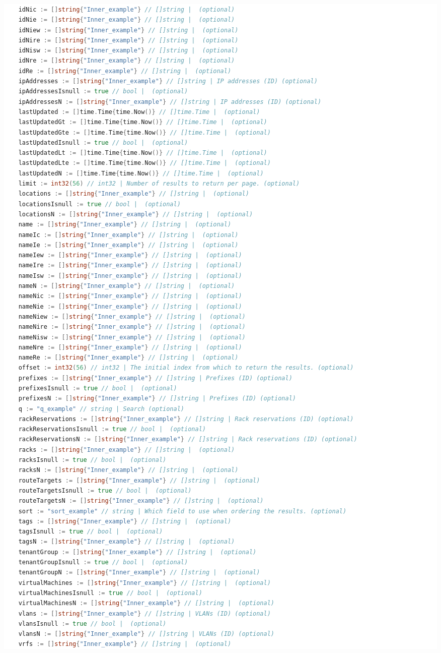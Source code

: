 ```go
	idNic := []string{"Inner_example"} // []string |  (optional)
	idNie := []string{"Inner_example"} // []string |  (optional)
	idNiew := []string{"Inner_example"} // []string |  (optional)
	idNire := []string{"Inner_example"} // []string |  (optional)
	idNisw := []string{"Inner_example"} // []string |  (optional)
	idNre := []string{"Inner_example"} // []string |  (optional)
	idRe := []string{"Inner_example"} // []string |  (optional)
	ipAddresses := []string{"Inner_example"} // []string | IP addresses (ID) (optional)
	ipAddressesIsnull := true // bool |  (optional)
	ipAddressesN := []string{"Inner_example"} // []string | IP addresses (ID) (optional)
	lastUpdated := []time.Time{time.Now()} // []time.Time |  (optional)
	lastUpdatedGt := []time.Time{time.Now()} // []time.Time |  (optional)
	lastUpdatedGte := []time.Time{time.Now()} // []time.Time |  (optional)
	lastUpdatedIsnull := true // bool |  (optional)
	lastUpdatedLt := []time.Time{time.Now()} // []time.Time |  (optional)
	lastUpdatedLte := []time.Time{time.Now()} // []time.Time |  (optional)
	lastUpdatedN := []time.Time{time.Now()} // []time.Time |  (optional)
	limit := int32(56) // int32 | Number of results to return per page. (optional)
	locations := []string{"Inner_example"} // []string |  (optional)
	locationsIsnull := true // bool |  (optional)
	locationsN := []string{"Inner_example"} // []string |  (optional)
	name := []string{"Inner_example"} // []string |  (optional)
	nameIc := []string{"Inner_example"} // []string |  (optional)
	nameIe := []string{"Inner_example"} // []string |  (optional)
	nameIew := []string{"Inner_example"} // []string |  (optional)
	nameIre := []string{"Inner_example"} // []string |  (optional)
	nameIsw := []string{"Inner_example"} // []string |  (optional)
	nameN := []string{"Inner_example"} // []string |  (optional)
	nameNic := []string{"Inner_example"} // []string |  (optional)
	nameNie := []string{"Inner_example"} // []string |  (optional)
	nameNiew := []string{"Inner_example"} // []string |  (optional)
	nameNire := []string{"Inner_example"} // []string |  (optional)
	nameNisw := []string{"Inner_example"} // []string |  (optional)
	nameNre := []string{"Inner_example"} // []string |  (optional)
	nameRe := []string{"Inner_example"} // []string |  (optional)
	offset := int32(56) // int32 | The initial index from which to return the results. (optional)
	prefixes := []string{"Inner_example"} // []string | Prefixes (ID) (optional)
	prefixesIsnull := true // bool |  (optional)
	prefixesN := []string{"Inner_example"} // []string | Prefixes (ID) (optional)
	q := "q_example" // string | Search (optional)
	rackReservations := []string{"Inner_example"} // []string | Rack reservations (ID) (optional)
	rackReservationsIsnull := true // bool |  (optional)
	rackReservationsN := []string{"Inner_example"} // []string | Rack reservations (ID) (optional)
	racks := []string{"Inner_example"} // []string |  (optional)
	racksIsnull := true // bool |  (optional)
	racksN := []string{"Inner_example"} // []string |  (optional)
	routeTargets := []string{"Inner_example"} // []string |  (optional)
	routeTargetsIsnull := true // bool |  (optional)
	routeTargetsN := []string{"Inner_example"} // []string |  (optional)
	sort := "sort_example" // string | Which field to use when ordering the results. (optional)
	tags := []string{"Inner_example"} // []string |  (optional)
	tagsIsnull := true // bool |  (optional)
	tagsN := []string{"Inner_example"} // []string |  (optional)
	tenantGroup := []string{"Inner_example"} // []string |  (optional)
	tenantGroupIsnull := true // bool |  (optional)
	tenantGroupN := []string{"Inner_example"} // []string |  (optional)
	virtualMachines := []string{"Inner_example"} // []string |  (optional)
	virtualMachinesIsnull := true // bool |  (optional)
	virtualMachinesN := []string{"Inner_example"} // []string |  (optional)
	vlans := []string{"Inner_example"} // []string | VLANs (ID) (optional)
	vlansIsnull := true // bool |  (optional)
	vlansN := []string{"Inner_example"} // []string | VLANs (ID) (optional)
	vrfs := []string{"Inner_example"} // []string |  (optional)
```